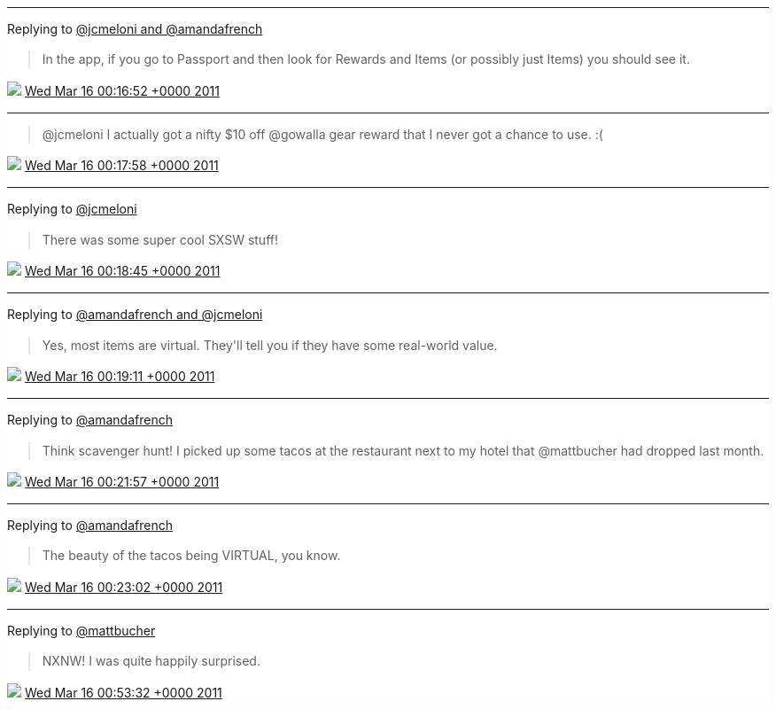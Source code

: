 ----

Replying to [@jcmeloni and @amandafrench](https://twitter.com/jcmeloni/status/47813079987257345)

> In the app, if you go to Passport and then look for Rewards and Items \(or possibly just Items\) you should see it\.

<img src="../../media/tweet.ico" width="12" /> [Wed Mar 16 00:16:52 +0000 2011](https://twitter.com/kfitz/status/47813548277104640)

----

> @jcmeloni I actually got a nifty $10 off @gowalla gear reward that I never got a chance to use\. :\(

<img src="../../media/tweet.ico" width="12" /> [Wed Mar 16 00:17:58 +0000 2011](https://twitter.com/kfitz/status/47813823784169473)

----

Replying to [@jcmeloni](https://twitter.com/jcmeloni/status/47813881359372288)

> There was some super cool SXSW stuff\!

<img src="../../media/tweet.ico" width="12" /> [Wed Mar 16 00:18:45 +0000 2011](https://twitter.com/kfitz/status/47814021923094529)

----

Replying to [@amandafrench and @jcmeloni](https://twitter.com/amandafrench/status/47814033704886273)

> Yes, most items are virtual\. They'll tell you if they have some real\-world value\.

<img src="../../media/tweet.ico" width="12" /> [Wed Mar 16 00:19:11 +0000 2011](https://twitter.com/kfitz/status/47814128458399744)

----

Replying to [@amandafrench](https://twitter.com/amandafrench/status/47814302928879616)

> Think scavenger hunt\! I picked up some tacos at the restaurant next to my hotel that @mattbucher had dropped last month\.

<img src="../../media/tweet.ico" width="12" /> [Wed Mar 16 00:21:57 +0000 2011](https://twitter.com/kfitz/status/47814825165856768)

----

Replying to [@amandafrench](https://twitter.com/amandafrench/status/47814992220794880)

> The beauty of the tacos being VIRTUAL, you know\.

<img src="../../media/tweet.ico" width="12" /> [Wed Mar 16 00:23:02 +0000 2011](https://twitter.com/kfitz/status/47815097661399040)

----

Replying to [@mattbucher](https://twitter.com/mattbucher/status/47822616559493120)

> NXNW\! I was quite happily surprised\.

<img src="../../media/tweet.ico" width="12" /> [Wed Mar 16 00:53:32 +0000 2011](https://twitter.com/kfitz/status/47822774160457729)
